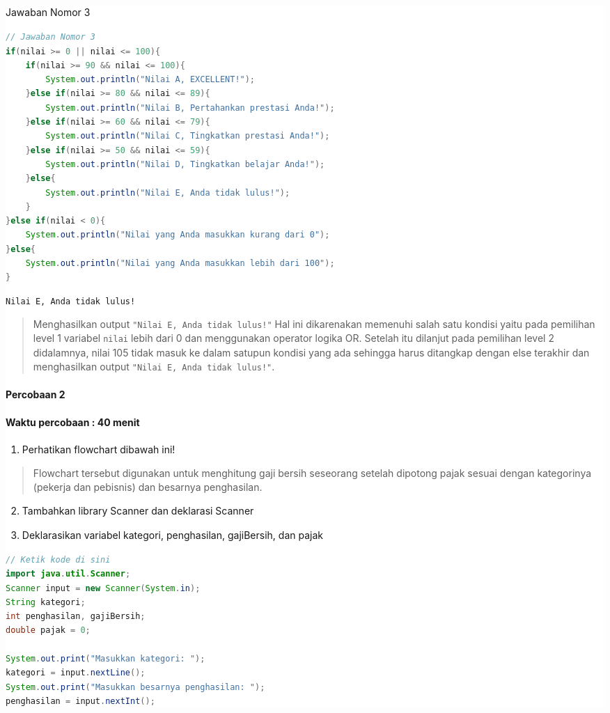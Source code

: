 
Jawaban Nomor 3

```Java
// Jawaban Nomor 3
if(nilai >= 0 || nilai <= 100){
    if(nilai >= 90 && nilai <= 100){
        System.out.println("Nilai A, EXCELLENT!");
    }else if(nilai >= 80 && nilai <= 89){
        System.out.println("Nilai B, Pertahankan prestasi Anda!");
    }else if(nilai >= 60 && nilai <= 79){
        System.out.println("Nilai C, Tingkatkan prestasi Anda!");
    }else if(nilai >= 50 && nilai <= 59){
        System.out.println("Nilai D, Tingkatkan belajar Anda!");
    }else{
        System.out.println("Nilai E, Anda tidak lulus!");
    }
}else if(nilai < 0){
    System.out.println("Nilai yang Anda masukkan kurang dari 0");
}else{
    System.out.println("Nilai yang Anda masukkan lebih dari 100");
}
```

    Nilai E, Anda tidak lulus!


> Menghasilkan output `"Nilai E, Anda tidak lulus!"` Hal ini dikarenakan memenuhi salah satu kondisi yaitu pada pemilihan level 1 variabel `nilai` lebih dari 0 dan menggunakan operator logika OR. Setelah itu dilanjut pada pemilihan level 2 didalamnya, nilai 105 tidak masuk ke dalam satupun kondisi yang ada sehingga harus ditangkap dengan else terakhir dan menghasilkan output `"Nilai E, Anda tidak lulus!"`.

#### Percobaan 2

#### Waktu percobaan : 40 menit

1. Perhatikan flowchart dibawah ini!



> Flowchart tersebut digunakan untuk menghitung gaji bersih seseorang setelah dipotong pajak sesuai dengan kategorinya (pekerja dan pebisnis) dan besarnya penghasilan. 

2. Tambahkan library Scanner dan deklarasi Scanner

3. Deklarasikan variabel kategori, penghasilan, gajiBersih, dan pajak

    <!-- ![](images/05.png) -->


```Java
// Ketik kode di sini
import java.util.Scanner;
Scanner input = new Scanner(System.in);
String kategori;
int penghasilan, gajiBersih;
double pajak = 0;

System.out.print("Masukkan kategori: ");
kategori = input.nextLine();
System.out.print("Masukkan besarnya penghasilan: ");
penghasilan = input.nextInt();
```

